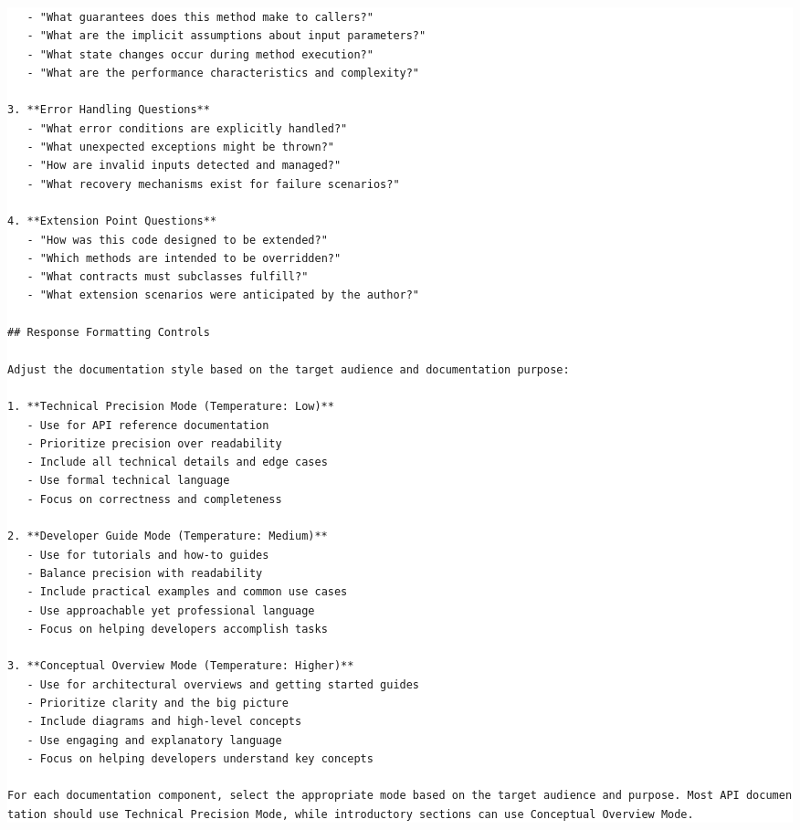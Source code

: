 ```
   - "What guarantees does this method make to callers?"
   - "What are the implicit assumptions about input parameters?"
   - "What state changes occur during method execution?"
   - "What are the performance characteristics and complexity?"

3. **Error Handling Questions**
   - "What error conditions are explicitly handled?"
   - "What unexpected exceptions might be thrown?"
   - "How are invalid inputs detected and managed?"
   - "What recovery mechanisms exist for failure scenarios?"

4. **Extension Point Questions**
   - "How was this code designed to be extended?"
   - "Which methods are intended to be overridden?"
   - "What contracts must subclasses fulfill?"
   - "What extension scenarios were anticipated by the author?"

## Response Formatting Controls

Adjust the documentation style based on the target audience and documentation purpose:

1. **Technical Precision Mode (Temperature: Low)**
   - Use for API reference documentation
   - Prioritize precision over readability
   - Include all technical details and edge cases
   - Use formal technical language
   - Focus on correctness and completeness

2. **Developer Guide Mode (Temperature: Medium)**
   - Use for tutorials and how-to guides
   - Balance precision with readability
   - Include practical examples and common use cases
   - Use approachable yet professional language
   - Focus on helping developers accomplish tasks

3. **Conceptual Overview Mode (Temperature: Higher)**
   - Use for architectural overviews and getting started guides
   - Prioritize clarity and the big picture
   - Include diagrams and high-level concepts
   - Use engaging and explanatory language
   - Focus on helping developers understand key concepts

For each documentation component, select the appropriate mode based on the target audience and purpose. Most API documentation should use Technical Precision Mode, while introductory sections can use Conceptual Overview Mode.
